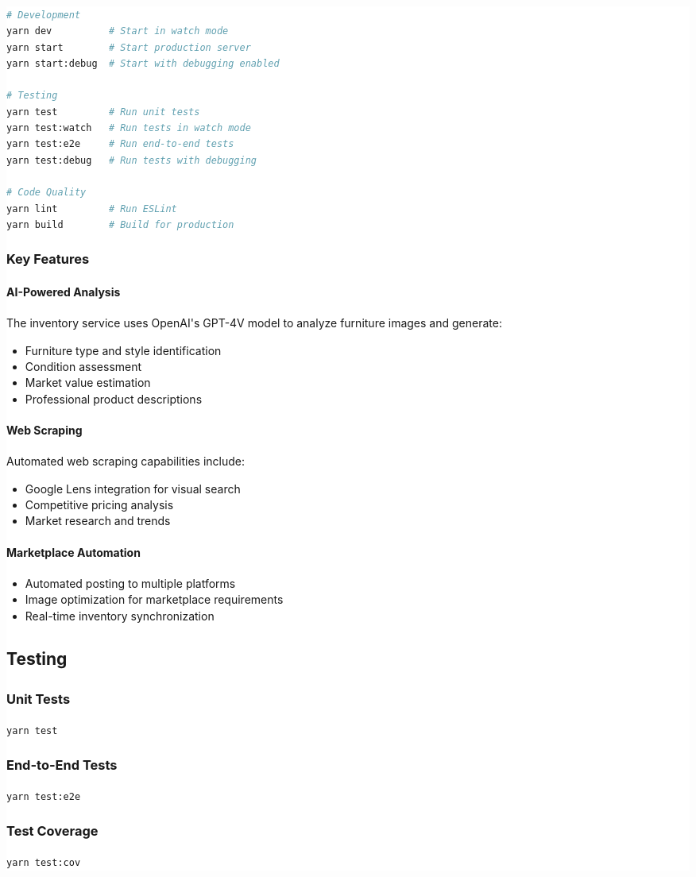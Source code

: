 ```bash
# Development
yarn dev          # Start in watch mode
yarn start        # Start production server
yarn start:debug  # Start with debugging enabled

# Testing
yarn test         # Run unit tests
yarn test:watch   # Run tests in watch mode
yarn test:e2e     # Run end-to-end tests
yarn test:debug   # Run tests with debugging

# Code Quality
yarn lint         # Run ESLint
yarn build        # Build for production
```

### Key Features

#### AI-Powered Analysis
The inventory service uses OpenAI's GPT-4V model to analyze furniture images and generate:
- Furniture type and style identification
- Condition assessment
- Market value estimation
- Professional product descriptions

#### Web Scraping
Automated web scraping capabilities include:
- Google Lens integration for visual search
- Competitive pricing analysis
- Market research and trends

#### Marketplace Automation
- Automated posting to multiple platforms
- Image optimization for marketplace requirements
- Real-time inventory synchronization

## Testing

### Unit Tests
```bash
yarn test
```

### End-to-End Tests
```bash
yarn test:e2e
```

### Test Coverage
```bash
yarn test:cov
```
